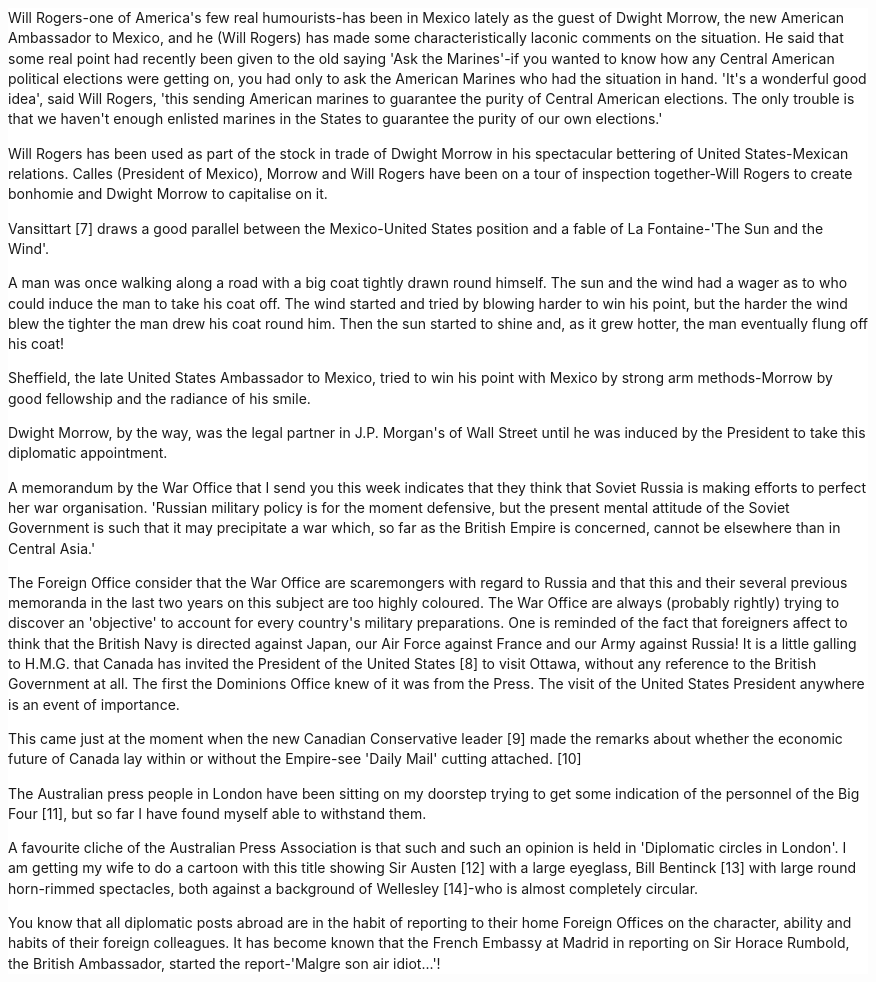 Will Rogers-one of America's few real humourists-has been in Mexico lately as the guest of Dwight Morrow, the new American Ambassador to Mexico, and he (Will Rogers) has made some characteristically laconic comments on the situation. He said that some real point had recently been given to the old saying 'Ask the Marines'-if you wanted to know how any Central American political elections were getting on, you had only to ask the American Marines who had the situation in hand. 'It's a wonderful good idea', said Will Rogers, 'this sending American marines to guarantee the purity of Central American elections. The only trouble is that we haven't enough enlisted marines in the States to guarantee the purity of our own elections.'

Will Rogers has been used as part of the stock in trade of Dwight Morrow in his spectacular bettering of United States-Mexican relations. Calles (President of Mexico), Morrow and Will Rogers have been on a tour of inspection together-Will Rogers to create bonhomie and Dwight Morrow to capitalise on it.

Vansittart [7] draws a good parallel between the Mexico-United States position and a fable of La Fontaine-'The Sun and the Wind'.

A man was once walking along a road with a big coat tightly drawn round himself. The sun and the wind had a wager as to who could induce the man to take his coat off. The wind started and tried by blowing harder to win his point, but the harder the wind blew the tighter the man drew his coat round him. Then the sun started to shine and, as it grew hotter, the man eventually flung off his coat!

Sheffield, the late United States Ambassador to Mexico, tried to win his point with Mexico by strong arm methods-Morrow by good fellowship and the radiance of his smile.

Dwight Morrow, by the way, was the legal partner in J.P. Morgan's of Wall Street until he was induced by the President to take this diplomatic appointment.

A memorandum by the War Office that I send you this week indicates that they think that Soviet Russia is making efforts to perfect her war organisation. 'Russian military policy is for the moment defensive, but the present mental attitude of the Soviet Government is such that it may precipitate a war which, so far as the British Empire is concerned, cannot be elsewhere than in Central Asia.'

The Foreign Office consider that the War Office are scaremongers with regard to Russia and that this and their several previous memoranda in the last two years on this subject are too highly coloured. The War Office are always (probably rightly) trying to discover an 'objective' to account for every country's military preparations. One is reminded of the fact that foreigners affect to think that the British Navy is directed against Japan, our Air Force against France and our Army against Russia! It is a little galling to H.M.G. that Canada has invited the President of the United States [8] to visit Ottawa, without any reference to the British Government at all. The first the Dominions Office knew of it was from the Press. The visit of the United States President anywhere is an event of importance.

This came just at the moment when the new Canadian Conservative leader [9] made the remarks about whether the economic future of Canada lay within or without the Empire-see 'Daily Mail' cutting attached. [10]

The Australian press people in London have been sitting on my doorstep trying to get some indication of the personnel of the Big Four [11], but so far I have found myself able to withstand them.

A favourite cliche of the Australian Press Association is that such and such an opinion is held in 'Diplomatic circles in London'. I am getting my wife to do a cartoon with this title showing Sir Austen [12] with a large eyeglass, Bill Bentinck [13] with large round horn-rimmed spectacles, both against a background of Wellesley [14]-who is almost completely circular.

You know that all diplomatic posts abroad are in the habit of reporting to their home Foreign Offices on the character, ability and habits of their foreign colleagues. It has become known that the French Embassy at Madrid in reporting on Sir Horace Rumbold, the British Ambassador, started the report-'Malgre son air idiot...'!
